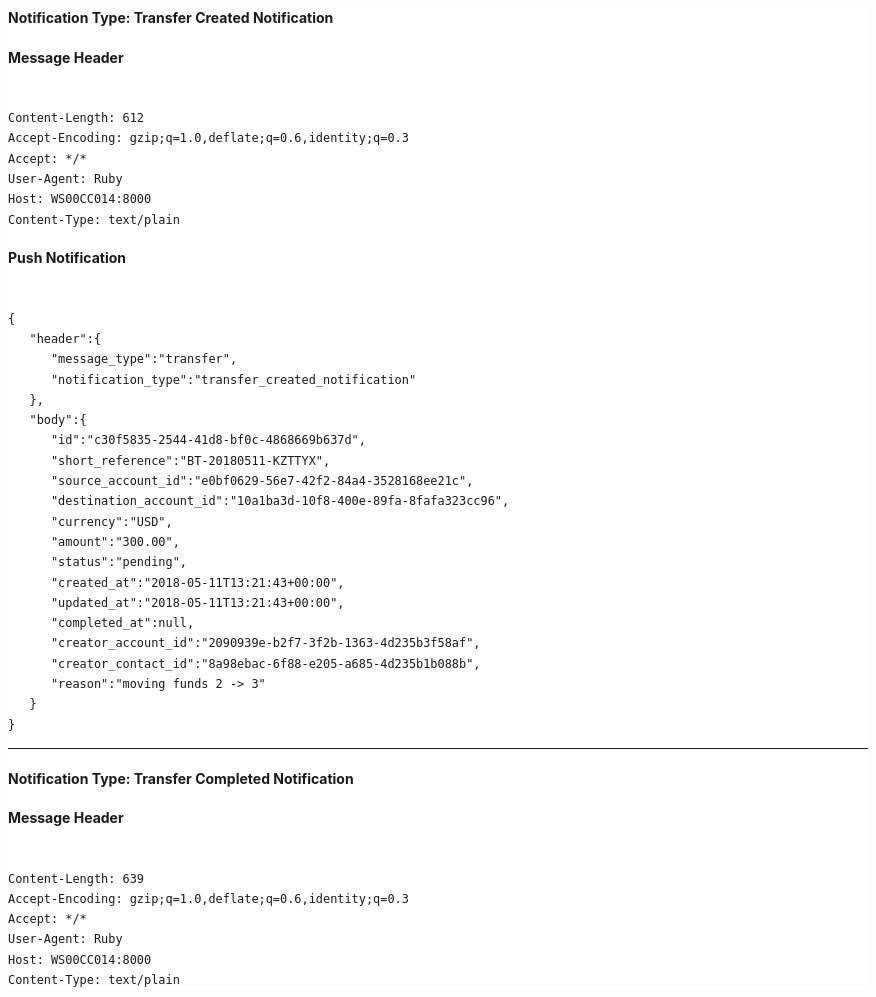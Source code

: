 
#### Notification Type: **Transfer Created Notification**

#### Message Header

```

Content-Length: 612
Accept-Encoding: gzip;q=1.0,deflate;q=0.6,identity;q=0.3
Accept: */*
User-Agent: Ruby
Host: WS00CC014:8000
Content-Type: text/plain
```

#### Push Notification

```

{  
   "header":{  
      "message_type":"transfer",
      "notification_type":"transfer_created_notification"
   },
   "body":{  
      "id":"c30f5835-2544-41d8-bf0c-4868669b637d",
      "short_reference":"BT-20180511-KZTTYX",
      "source_account_id":"e0bf0629-56e7-42f2-84a4-3528168ee21c",
      "destination_account_id":"10a1ba3d-10f8-400e-89fa-8fafa323cc96",
      "currency":"USD",
      "amount":"300.00",
      "status":"pending",
      "created_at":"2018-05-11T13:21:43+00:00",
      "updated_at":"2018-05-11T13:21:43+00:00",
      "completed_at":null,
      "creator_account_id":"2090939e-b2f7-3f2b-1363-4d235b3f58af",
      "creator_contact_id":"8a98ebac-6f88-e205-a685-4d235b1b088b",
      "reason":"moving funds 2 -> 3"
   }
}

```

---

#### Notification Type: **Transfer Completed Notification**

#### Message Header

```

Content-Length: 639
Accept-Encoding: gzip;q=1.0,deflate;q=0.6,identity;q=0.3
Accept: */*
User-Agent: Ruby
Host: WS00CC014:8000
Content-Type: text/plain
```
